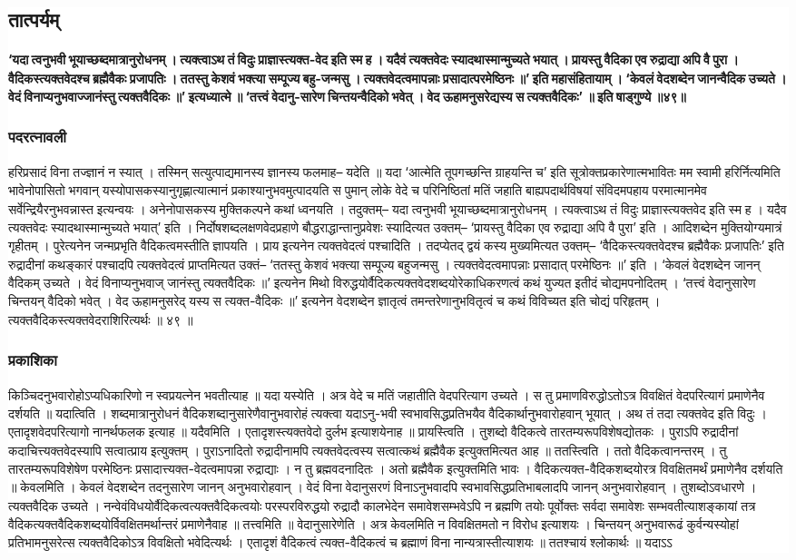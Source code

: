 ## **तात्पर्यम्**

**‘यदा त्वनुभवी भूयाच्छब्दमात्रानुरोधनम् । त्यक्त्वाऽथ तं विदुः प्राज्ञास्त्यक्त-वेद इति स्म ह । यदैवं त्यक्तवेदः स्यादथास्मान्मुच्यते भयात् । प्रायस्तु वैदिका एव रुद्राद्या अपि वै पुरा । वैदिकस्त्यक्तवेदश्च ब्रह्मैवैकः प्रजापतिः । ततस्तु केशवं भक्त्या सम्पूज्य बहु-जन्मसु । त्यक्तवेदत्वमापन्नाः प्रसादात्परमेष्ठिनः ॥’ इति महासंहितायाम् । ‘केवलं वेदशब्देन जानन्वैदिक उच्यते । वेदं विनाप्यनुभवाज्जानंस्तु त्यक्तवैदिकः ॥’ इत्यध्यात्मे ॥ ‘तत्त्वं वेदानु-सारेण चिन्तयन्वैदिको भवेत् । वेद ऊहामनुसरेद्यस्य स त्यक्तवैदिकः’ ॥ इति षाड्गुण्ये ॥४९॥**

### **पदरत्नावली**

हरिप्रसादं विना तज्ज्ञानं न स्यात् । तस्मिन् सत्युत्पाद्यमानस्य ज्ञानस्य फलमाह– यदेति ॥ यदा ‘आत्मेति तूपगच्छन्ति ग्राहयन्ति च’ इति सूत्रोक्तप्रकारेणात्मभावितः मम स्वामी हरिर्नित्यमिति भावेनोपासितो भगवान् यस्योपासकस्यानुगृह्णात्यात्मानं प्रकाश्यानुभवमुत्पादयति स पुमान् लोके वेदे च परिनिष्ठितां मतिं जहाति बाह्यपदार्थविषयां संविदमपहाय परमात्मानमेव सर्वेन्द्रियैरनुभवन्नास्त इत्यन्वयः । अनेनोपासकस्य मुक्तिकल्पने कथां ध्वनयति । तदुक्तम्– यदा त्वनुभवी भूयाच्छब्दमात्रानुरोधनम् । त्यक्त्वाऽथ तं विदुः प्राज्ञास्त्यक्तवेद इति स्म ह । यदैव त्यक्तवेदः स्यादथास्मान्मुच्यते भयात्’ इति । निर्दोषशब्दलक्षणवेदप्रहाणे बौद्धराद्धान्तानुप्रवेशः स्यादित्यत उक्तम्– ‘प्रायस्तु वैदिका एव रुद्राद्या अपि वै पुरा’ इति । आदिशब्देन मुक्तियोग्यमात्रं गृहीतम् । पुरेत्यनेन जन्मप्रभृति वैदिकत्वमस्तीति ज्ञापयति । प्राय इत्यनेन त्यक्तवेदत्वं पश्चादिति । तदप्येतद् द्वयं कस्य मुख्यमित्यत उक्तम्– ‘वैदिकस्त्यक्तवेदश्च ब्रह्मैवैकः प्रजापतिः’ इति रुद्रादीनां कथङ्कारं पश्चादपि त्यक्तवेदत्वं प्राप्तमित्यत उक्तं– ‘ततस्तु केशवं भक्त्या सम्पूज्य बहुजन्मसु । त्यक्तवेदत्वमापन्नाः प्रसादात् परमेष्ठिनः ॥’ इति । ‘केवलं वेदशब्देन जानन् वैदिकम् उच्यते । वेदं विनाप्यनुभवाज् जानंस्तु त्यक्तवैदिकः ॥’ इत्यनेन मिथो विरुद्धयोर्वैदिकत्यक्तवेदशब्दयोरेकाधिकरणत्वं कथं युज्यत इतीदं चोद्यमपनोदितम् । ‘तत्त्वं वेदानुसारेण चिन्तयन् वैदिको भवेत् । वेद ऊहामनुसरेद् यस्य स त्यक्त-वैदिकः ॥’ इत्यनेन वेदशब्देन ज्ञातृत्वं तमन्तरेणानुभवितृत्वं च कथं विविच्यत इति चोद्यं परिहृतम् । त्यक्तवैदिकस्त्यक्तवेदराशिरित्यर्थः ॥ ४९ ॥

### **प्रकाशिका**

किञ्चिदनुभवारोहोऽप्यधिकारिणो न स्वप्रयत्नेन भवतीत्याह ॥ यदा यस्येति । अत्र वेदे च मतिं जहातीति वेदपरित्याग उच्यते । स तु प्रमाणविरुद्धोऽतोऽत्र विवक्षितं वेदपरित्यागं प्रमाणेनैव दर्शयति ॥ यदात्विति । शब्दमात्रानुरोधनं वैदिकशब्दानुसारेणैवानुभवारोहं त्यक्त्वा यदाऽनु-भवी स्वभावसिद्धप्रतिभयैव वैदिकार्थानुभवारोहवान् भूयात् । अथ तं तदा त्यक्तवेद इति विदुः । एतादृशवेदपरित्यागो नानर्थफलक इत्याह ॥ यदैवमिति । एतादृशस्त्यक्तवेदो दुर्लभ इत्याशयेनाह ॥ प्रायस्त्विति । तुशब्दो वैदिकत्वे तारतम्यरूपविशेषद्योतकः । पुराऽपि रुद्रादीनां कदाचित्त्यक्तवेदस्यापि सत्वात्प्राय इत्युक्तम् । पुराऽनादितो रुद्रादीनामपि त्यक्तवेदत्वस्य सत्वात्कथं ब्रह्मैवैक इत्युक्तमित्यत आह ॥ ततस्त्विति । ततो वैदिकत्वानन्तरम् । तु तारतम्यरूपविशेषेण परमेष्ठिनः प्रसादात्त्यक्त-वेदत्वमापन्ना रुद्राद्याः । न तु ब्रह्मवदनादितः । अतो ब्रह्मैवैक इत्युक्तमिति भावः । वैदिकत्यक्त-वैदिकशब्दयोरत्र विवक्षितमर्थं प्रमाणेनैव दर्शयति ॥ केवलमिति । केवलं वेदशब्देन तदनुसारेण जानन् अनुभवारोहवान् । वेदं विना वेदानुसरणं विनाऽनुभवादपि स्वभावसिद्धप्रतिभाबलादपि जानन् अनुभवारोहवान् । तुशब्दोऽवधारणे । त्यक्तवैदिक उच्यते । नन्वेवंविधयोर्वैदिकत्वत्यक्तवैदिकत्वयोः परस्परविरुद्धयो रुद्रादौ कालभेदेन समावेशसम्भवेऽपि न ब्रह्मणि तयोः पूर्वोक्तः सर्वदा समावेशः सम्भवतीत्याशङ्कायां तत्र वैदिकत्यक्तवैदिकशब्दयोर्विवक्षितमर्थान्तरं प्रमाणेनैवाह ॥ तत्त्वमिति ॥ वेदानुसारेणेति । अत्र केवलमिति न विवक्षितमतो न विरोध इत्याशयः । चिन्तयन् अनुभवारूढं कुर्वन्यस्योहां प्रतिभामनुसरेत्स त्यक्तवैदिकोऽत्र विवक्षितो भवेदित्यर्थः । एतादृशं वैदिकत्वं त्यक्त-वैदिकत्वं च ब्रह्माणं विना नान्यत्रास्तीत्याशयः ॥ ततश्चायं श्लोकार्थः ॥ यदाऽऽ